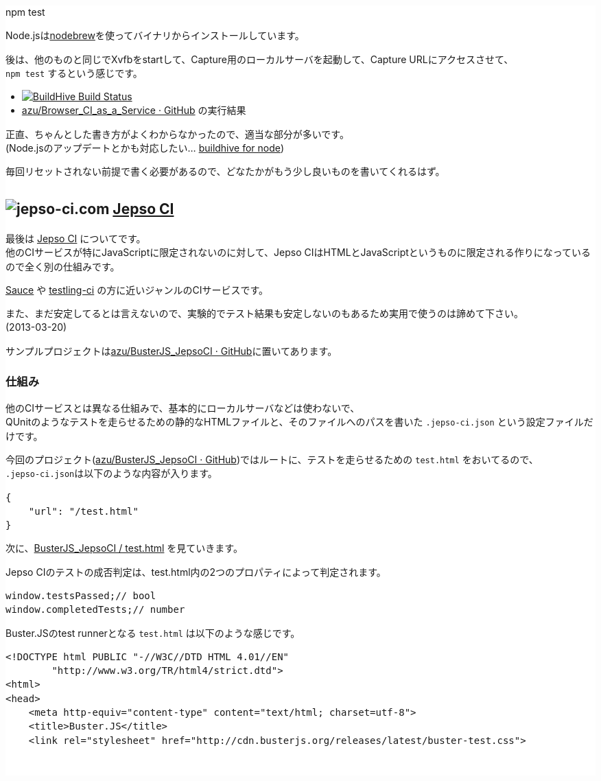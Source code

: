 npm <span class="nb">test</span>
</pre>
</div>
<p>Node.jsは<a href="https://github.com/hokaccha/nodebrew" title="nodebrew">nodebrew</a>を使ってバイナリからインストールしています。</p>
<p>後は、他のものと同じでXvfbをstartして、Capture用のローカルサーバを起動して、Capture URLにアクセスさせて、<br />
<code>npm test</code> するという感じです。</p>
<ul>
<li><a href="https://buildhive.cloudbees.com/job/azu/job/Browser_CI_as_a_Service/"><img src="https://buildhive.cloudbees.com/job/azu/job/Browser_CI_as_a_Service/badge/icon" alt="BuildHive Build Status" /></a></li>
<li><a href="https://github.com/azu/Browser_CI_as_a_Service" title="example of JavaScript Unit Test at CI Service. Contribute to Browser_CI_as_a_Service development by creating an account on GitHub.">azu/Browser_CI_as_a_Service · GitHub</a> の実行結果</li>
</ul>
<p>正直、ちゃんとした書き方がよくわからなかったので、適当な部分が多いです。<br />
(Node.jsのアップデートとかも対応したい… <a href="https://gist.github.com/azu/5204113" title="buildhive for node">buildhive for node</a>)</p>
<p>毎回リセットされない前提で書く必要があるので、どなたかがもう少し良いものを書いてくれるはず。</p>
<h2><img src="https://www.google.com/s2/favicons?domain=jepso-ci.com" alt="jepso-ci.com" /> <a href="https://jepso-ci.com/" title="JEPSO CI">Jepso CI</a></h2>
<p>最後は <a href="https://jepso-ci.com/" title="JEPSO CI">Jepso CI</a> についてです。<br />
他のCIサービスが特にJavaScriptに限定されないのに対して、Jepso CIはHTMLとJavaScriptというものに限定される作りになっているので全く別の仕組みです。</p>
<p><a href="https://saucelabs.com/docs/javascript-unit-tests-integration" title="Sauce">Sauce</a> や <a href="https://ci.testling.com/" title="testling-ci">testling-ci</a> の方に近いジャンルのCIサービスです。</p>
<p>また、まだ安定してるとは言えないので、実験的でテスト結果も安定しないのもあるため実用で使うのは諦めて下さい。<br />
(2013-03-20)</p>
<p>サンプルプロジェクトは<a href="https://github.com/azu/BusterJS_JepsoCI" title="azu/BusterJS_JepsoCI · GitHub">azu/BusterJS_JepsoCI · GitHub</a>に置いてあります。</p>
<h3>仕組み</h3>
<p>他のCIサービスとは異なる仕組みで、基本的にローカルサーバなどは使わないで、<br />
QUnitのようなテストを走らせるための静的なHTMLファイルと、そのファイルへのパスを書いた <code>.jepso-ci.json</code> という設定ファイルだけです。</p>
<p>今回のプロジェクト(<a href="https://github.com/azu/BusterJS_JepsoCI" title="azu/BusterJS_JepsoCI · GitHub">azu/BusterJS_JepsoCI · GitHub</a>)ではルートに、テストを走らせるための <code>test.html</code> をおいてるので、<br />
<code>.jepso-ci.json</code>は以下のような内容が入ります。</p>
<div class="highlight">
<pre><span class="p">{</span>
    <span class="nt">&quot;url&quot;</span><span class="p">:</span> <span class="s2">&quot;/test.html&quot;</span>
<span class="p">}</span>
</pre>
</div>
<p>次に、<a href="https://github.com/azu/BusterJS_JepsoCI/blob/master/test.html" title="BusterJS_JepsoCI / test.html">BusterJS_JepsoCI / test.html</a> を見ていきます。</p>
<p>Jepso CIのテストの成否判定は、test.html内の2つのプロパティによって判定されます。</p>
<div class="highlight">
<pre><span class="nb">window</span><span class="p">.</span><span class="nx">testsPassed</span><span class="p">;</span><span class="c1">// bool</span>
<span class="nb">window</span><span class="p">.</span><span class="nx">completedTests</span><span class="p">;</span><span class="c1">// number</span>
</pre>
</div>
<p>Buster.JSのtest runnerとなる <code>test.html</code> は以下のような感じです。</p>
<div class="highlight">
<pre><span class="cp">&lt;!DOCTYPE html PUBLIC &quot;-//W3C//DTD HTML 4.01//EN&quot;</span>
<span class="cp">        &quot;http://www.w3.org/TR/html4/strict.dtd&quot;&gt;</span>
<span class="nt">&lt;html&gt;</span>
<span class="nt">&lt;head&gt;</span>
    <span class="nt">&lt;meta</span> <span class="na">http-equiv=</span><span class="s">&quot;content-type&quot;</span> <span class="na">content=</span><span class="s">&quot;text/html; charset=utf-8&quot;</span><span class="nt">&gt;</span>
    <span class="nt">&lt;title&gt;</span>Buster.JS<span class="nt">&lt;/title&gt;</span>
    <span class="nt">&lt;link</span> <span class="na">rel=</span><span class="s">&quot;stylesheet&quot;</span> <span class="na">href=</span><span class="s">&quot;http://cdn.busterjs.org/releases/latest/buster-test.css&quot;</span><span class="nt">&gt;</span>